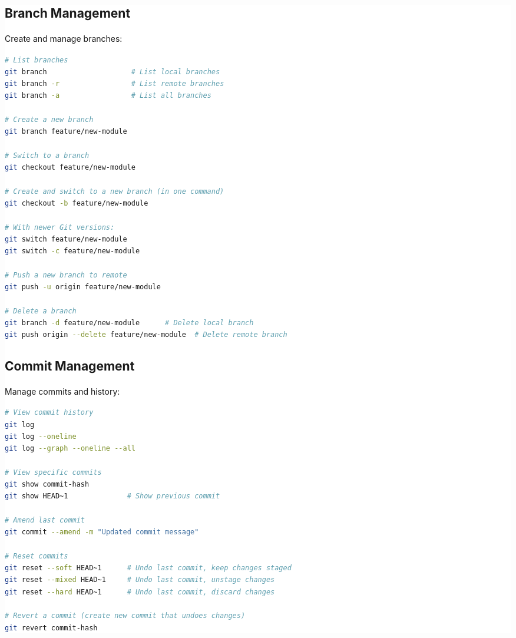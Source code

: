 ## Branch Management

Create and manage branches:

```bash
# List branches
git branch                    # List local branches
git branch -r                 # List remote branches
git branch -a                 # List all branches

# Create a new branch
git branch feature/new-module

# Switch to a branch
git checkout feature/new-module

# Create and switch to a new branch (in one command)
git checkout -b feature/new-module

# With newer Git versions:
git switch feature/new-module
git switch -c feature/new-module

# Push a new branch to remote
git push -u origin feature/new-module

# Delete a branch
git branch -d feature/new-module      # Delete local branch
git push origin --delete feature/new-module  # Delete remote branch
```

## Commit Management

Manage commits and history:

```bash
# View commit history
git log
git log --oneline
git log --graph --oneline --all

# View specific commits
git show commit-hash
git show HEAD~1              # Show previous commit

# Amend last commit
git commit --amend -m "Updated commit message"

# Reset commits
git reset --soft HEAD~1      # Undo last commit, keep changes staged
git reset --mixed HEAD~1     # Undo last commit, unstage changes
git reset --hard HEAD~1      # Undo last commit, discard changes

# Revert a commit (create new commit that undoes changes)
git revert commit-hash
```
